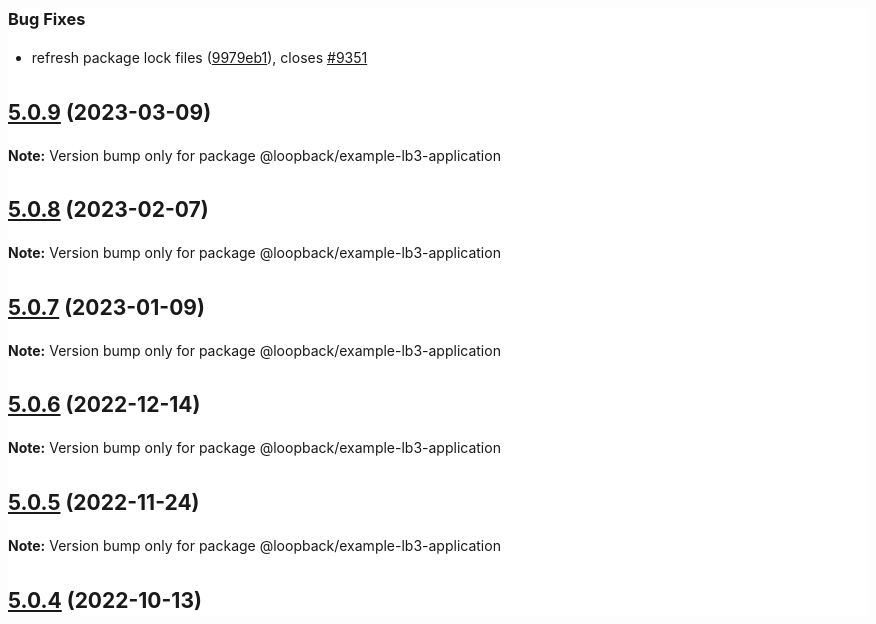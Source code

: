 
### Bug Fixes

* refresh package lock files ([9979eb1](https://github.com/loopbackio/loopback-next/commit/9979eb183b6c6cd5775da7478cdede8a92ce0d5e)), closes [#9351](https://github.com/loopbackio/loopback-next/issues/9351)





## [5.0.9](https://github.com/loopbackio/loopback-next/compare/@loopback/example-lb3-application@5.0.8...@loopback/example-lb3-application@5.0.9) (2023-03-09)

**Note:** Version bump only for package @loopback/example-lb3-application





## [5.0.8](https://github.com/loopbackio/loopback-next/compare/@loopback/example-lb3-application@5.0.7...@loopback/example-lb3-application@5.0.8) (2023-02-07)

**Note:** Version bump only for package @loopback/example-lb3-application





## [5.0.7](https://github.com/loopbackio/loopback-next/compare/@loopback/example-lb3-application@5.0.6...@loopback/example-lb3-application@5.0.7) (2023-01-09)

**Note:** Version bump only for package @loopback/example-lb3-application





## [5.0.6](https://github.com/loopbackio/loopback-next/compare/@loopback/example-lb3-application@5.0.5...@loopback/example-lb3-application@5.0.6) (2022-12-14)

**Note:** Version bump only for package @loopback/example-lb3-application

## [5.0.5](https://github.com/loopbackio/loopback-next/compare/@loopback/example-lb3-application@5.0.4...@loopback/example-lb3-application@5.0.5) (2022-11-24)

**Note:** Version bump only for package @loopback/example-lb3-application

## [5.0.4](https://github.com/loopbackio/loopback-next/compare/@loopback/example-lb3-application@5.0.3...@loopback/example-lb3-application@5.0.4) (2022-10-13)
